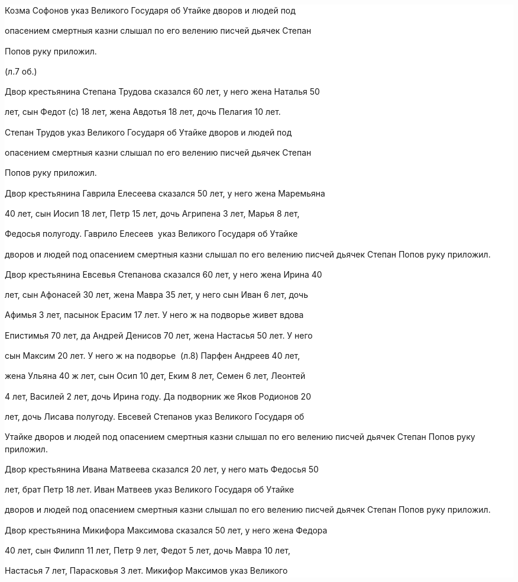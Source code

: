 Козма Софонов указ Великого Государя об Утайке дворов и людей под 

опасением смертныя казни слышал по его велению писчей дьячек Степан 

Попов руку приложил.

(л.7 об.)

Двор крестьянина Степана Трудова сказался 60 лет, у него жена Наталья 50 

лет, сын Федот (с) 18 лет, жена Авдотья 18 лет, дочь Пелагия 10 лет. 

Степан Трудов указ Великого Государя об Утайке дворов и людей под 

опасением смертныя казни слышал по его велению писчей дьячек Степан 

Попов руку приложил.



Двор крестьянина Гаврила Елесеева сказался 50 лет, у него жена Маремьяна 

40 лет, сын Иосип 18 лет, Петр 15 лет, дочь Агрипена 3 лет, Марья 8 лет, 

Федосья полугоду. Гаврило Елесеев  указ Великого Государя об Утайке 

дворов и людей под опасением смертныя казни слышал по его велению писчей дьячек Степан Попов руку приложил.



Двор крестьянина Евсевья Степанова сказался 60 лет, у него жена Ирина 40 

лет, сын Афонасей 30 лет, жена Мавра 35 лет, у него сын Иван 6 лет, дочь 

Афимья 3 лет, пасынок Ерасим 17 лет. У него ж на подворье живет вдова 

Епистимья 70 лет, да Андрей Денисов 70 лет, жена Настасья 50 лет. У него 

сын Максим 20 лет. У него ж на подворье  (л.8) Парфен Андреев 40 лет, 

жена Ульяна 40 ж лет, сын Осип 10 дет, Еким 8 лет, Семен 6 лет, Леонтей 

4 лет, Василей 2 лет, дочь Ирина году. Да подворник же Яков Родионов 20 

лет, дочь Лисава полугоду. Евсевей Степанов указ Великого Государя об 

Утайке дворов и людей под опасением смертныя казни слышал по его велению писчей дьячек Степан Попов руку приложил.



Двор крестьянина Ивана Матвеева сказался 20 лет, у него мать Федосья 50 

лет, брат Петр 18 лет. Иван Матвеев указ Великого Государя об Утайке 

дворов и людей под опасением смертныя казни слышал по его велению писчей дьячек Степан Попов руку приложил.



Двор крестьянина Микифора Максимова сказался 50 лет, у него жена Федора 

40 лет, сын Филипп 11 лет, Петр 9 лет, Федот 5 лет, дочь Мавра 10 лет, 

Настасья 7 лет, Парасковья 3 лет. Микифор Максимов указ Великого 
